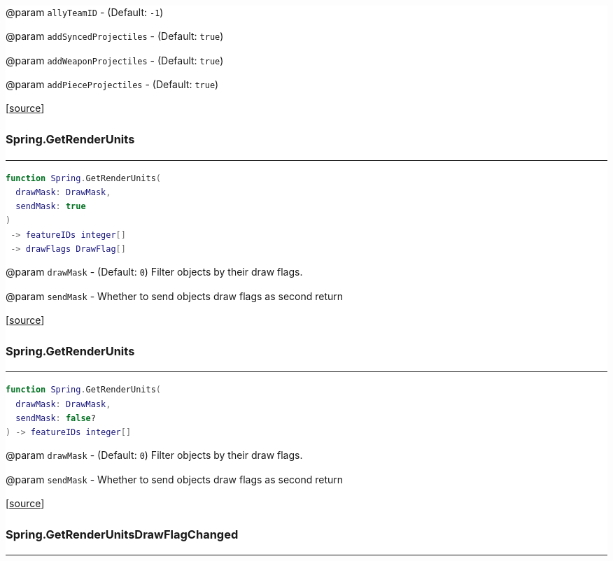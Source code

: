 @param `allyTeamID` - (Default: `-1`)

@param `addSyncedProjectiles` - (Default: `true`)

@param `addWeaponProjectiles` - (Default: `true`)

@param `addPieceProjectiles` - (Default: `true`)






[<a href="https://github.com/beyond-all-reason/RecoilEngine/blob/b29554ca8a91605fa235eafe60ad740783359665/rts/Lua/LuaUnsyncedRead.cpp#L1957-L1965" target="_blank">source</a>]








### Spring.GetRenderUnits
---
```lua
function Spring.GetRenderUnits(
  drawMask: DrawMask,
  sendMask: true
)
 -> featureIDs integer[]
 -> drawFlags DrawFlag[]

```
@param `drawMask` - (Default: `0`) Filter objects by their draw flags.

@param `sendMask` - Whether to send objects draw flags as second return






[<a href="https://github.com/beyond-all-reason/RecoilEngine/blob/b29554ca8a91605fa235eafe60ad740783359665/rts/Lua/LuaUnsyncedRead.cpp#L2131-L2138" target="_blank">source</a>]








### Spring.GetRenderUnits
---
```lua
function Spring.GetRenderUnits(
  drawMask: DrawMask,
  sendMask: false?
) -> featureIDs integer[]
```
@param `drawMask` - (Default: `0`) Filter objects by their draw flags.

@param `sendMask` - Whether to send objects draw flags as second return






[<a href="https://github.com/beyond-all-reason/RecoilEngine/blob/b29554ca8a91605fa235eafe60ad740783359665/rts/Lua/LuaUnsyncedRead.cpp#L2140-L2146" target="_blank">source</a>]








### Spring.GetRenderUnitsDrawFlagChanged
---
```lua
```
